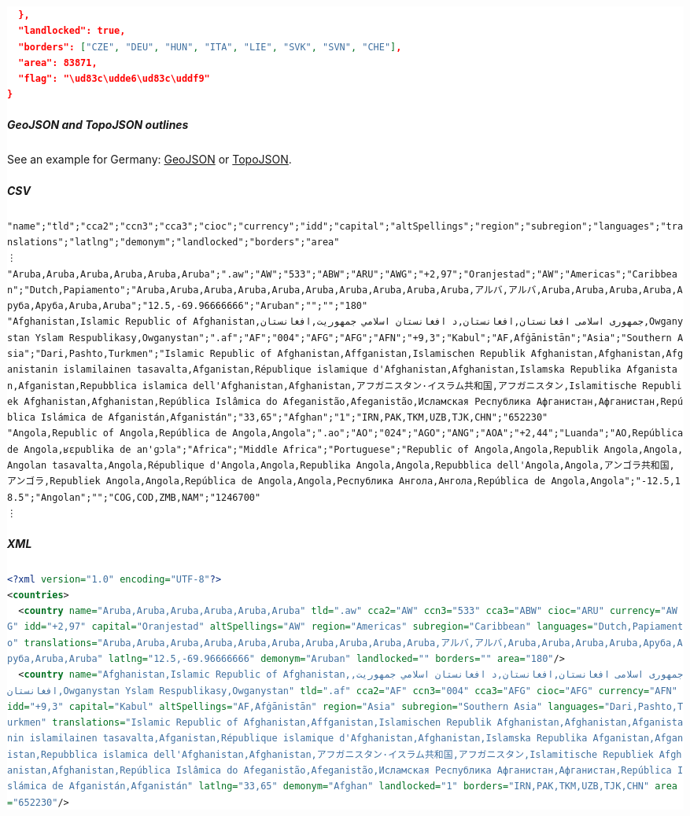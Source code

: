 ```json
  },
  "landlocked": true,
  "borders": ["CZE", "DEU", "HUN", "ITA", "LIE", "SVK", "SVN", "CHE"],
  "area": 83871,
  "flag": "\ud83c\udde6\ud83c\uddf9"
}
```

##### GeoJSON and TopoJSON outlines

See an example for Germany: [GeoJSON](https://github.com/mledoze/countries/blob/bb61a1cddfefd09ad5c92ad0a1effbfceba39930/data/deu.geo.json) or [TopoJSON](https://github.com/mledoze/countries/blob/442472de98e80f4a44f1028960dbb0dfb1d942fe/data/deu.topo.json).

##### CSV

```csv
"name";"tld";"cca2";"ccn3";"cca3";"cioc";"currency";"idd";"capital";"altSpellings";"region";"subregion";"languages";"translations";"latlng";"demonym";"landlocked";"borders";"area"
⋮
"Aruba,Aruba,Aruba,Aruba,Aruba,Aruba";".aw";"AW";"533";"ABW";"ARU";"AWG";"+2,97";"Oranjestad";"AW";"Americas";"Caribbean";"Dutch,Papiamento";"Aruba,Aruba,Aruba,Aruba,Aruba,Aruba,Aruba,Aruba,Aruba,Aruba,アルバ,アルバ,Aruba,Aruba,Aruba,Aruba,Аруба,Аруба,Aruba,Aruba";"12.5,-69.96666666";"Aruban";"";"";"180"
"Afghanistan,Islamic Republic of Afghanistan,جمهوری اسلامی افغانستان,افغانستان,د افغانستان اسلامي جمهوریت,افغانستان,Owganystan Yslam Respublikasy,Owganystan";".af";"AF";"004";"AFG";"AFG";"AFN";"+9,3";"Kabul";"AF,Afġānistān";"Asia";"Southern Asia";"Dari,Pashto,Turkmen";"Islamic Republic of Afghanistan,Affganistan,Islamischen Republik Afghanistan,Afghanistan,Afganistanin islamilainen tasavalta,Afganistan,République islamique d'Afghanistan,Afghanistan,Islamska Republika Afganistan,Afganistan,Repubblica islamica dell'Afghanistan,Afghanistan,アフガニスタン·イスラム共和国,アフガニスタン,Islamitische Republiek Afghanistan,Afghanistan,República Islâmica do Afeganistão,Afeganistão,Исламская Республика Афганистан,Афганистан,República Islámica de Afganistán,Afganistán";"33,65";"Afghan";"1";"IRN,PAK,TKM,UZB,TJK,CHN";"652230"
"Angola,Republic of Angola,República de Angola,Angola";".ao";"AO";"024";"AGO";"ANG";"AOA";"+2,44";"Luanda";"AO,República de Angola,ʁɛpublika de an'ɡɔla";"Africa";"Middle Africa";"Portuguese";"Republic of Angola,Angola,Republik Angola,Angola,Angolan tasavalta,Angola,République d'Angola,Angola,Republika Angola,Angola,Repubblica dell'Angola,Angola,アンゴラ共和国,アンゴラ,Republiek Angola,Angola,República de Angola,Angola,Республика Ангола,Ангола,República de Angola,Angola";"-12.5,18.5";"Angolan";"";"COG,COD,ZMB,NAM";"1246700"
⋮
```

##### XML

```xml
<?xml version="1.0" encoding="UTF-8"?>
<countries>
  <country name="Aruba,Aruba,Aruba,Aruba,Aruba,Aruba" tld=".aw" cca2="AW" ccn3="533" cca3="ABW" cioc="ARU" currency="AWG" idd="+2,97" capital="Oranjestad" altSpellings="AW" region="Americas" subregion="Caribbean" languages="Dutch,Papiamento" translations="Aruba,Aruba,Aruba,Aruba,Aruba,Aruba,Aruba,Aruba,Aruba,Aruba,アルバ,アルバ,Aruba,Aruba,Aruba,Aruba,Аруба,Аруба,Aruba,Aruba" latlng="12.5,-69.96666666" demonym="Aruban" landlocked="" borders="" area="180"/>
  <country name="Afghanistan,Islamic Republic of Afghanistan,جمهوری اسلامی افغانستان,افغانستان,د افغانستان اسلامي جمهوریت,افغانستان,Owganystan Yslam Respublikasy,Owganystan" tld=".af" cca2="AF" ccn3="004" cca3="AFG" cioc="AFG" currency="AFN" idd="+9,3" capital="Kabul" altSpellings="AF,Afġānistān" region="Asia" subregion="Southern Asia" languages="Dari,Pashto,Turkmen" translations="Islamic Republic of Afghanistan,Affganistan,Islamischen Republik Afghanistan,Afghanistan,Afganistanin islamilainen tasavalta,Afganistan,République islamique d'Afghanistan,Afghanistan,Islamska Republika Afganistan,Afganistan,Repubblica islamica dell'Afghanistan,Afghanistan,アフガニスタン·イスラム共和国,アフガニスタン,Islamitische Republiek Afghanistan,Afghanistan,República Islâmica do Afeganistão,Afeganistão,Исламская Республика Афганистан,Афганистан,República Islámica de Afganistán,Afganistán" latlng="33,65" demonym="Afghan" landlocked="1" borders="IRN,PAK,TKM,UZB,TJK,CHN" area="652230"/>
```